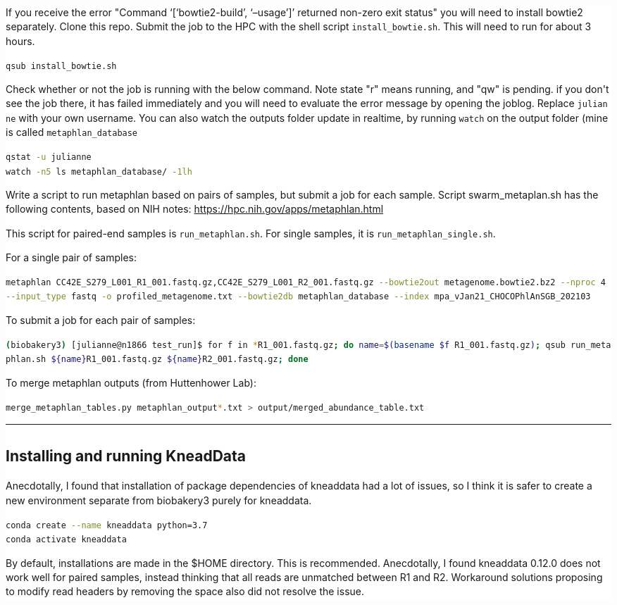 If you receive the error "Command ‘[‘bowtie2-build’, ‘–usage’]’ returned non-zero exit status"
you will need to install bowtie2 separately. Clone this repo. Submit the job to the HPC with the shell script `install_bowtie.sh`. This will need to run for about 3 hours.

```bash
qsub install_bowtie.sh
```

Check whether or not the job is running with the below command. Note state "r" means running, and "qw" is pending. if you don't see the job there, it has failed immediately and you will need to evaluate the error message by opening the joblog. Replace `julianne` with your own username. You can also watch the outputs folder update in realtime, by running `watch` on the output folder (mine is called `metaphlan_database`

```bash
qstat -u julianne
watch -n5 ls metaphlan_database/ -1lh
```
Write a script to run metaphlan based on pairs of samples, but submit a job for each sample. Script swarm_metaplan.sh has the following contents, based on NIH notes: https://hpc.nih.gov/apps/metaphlan.html

This script for paired-end samples is `run_metaphlan.sh`. For single samples, it is `run_metaphlan_single.sh`.

For a single pair of samples:
```bash
metaphlan CC42E_S279_L001_R1_001.fastq.gz,CC42E_S279_L001_R2_001.fastq.gz --bowtie2out metagenome.bowtie2.bz2 --nproc 4 --input_type fastq -o profiled_metagenome.txt --bowtie2db metaphlan_database --index mpa_vJan21_CHOCOPhlAnSGB_202103 
```
To submit a job for each pair of samples:
```bash
(biobakery3) [julianne@n1866 test_run]$ for f in *R1_001.fastq.gz; do name=$(basename $f R1_001.fastq.gz); qsub run_metaphlan.sh ${name}R1_001.fastq.gz ${name}R2_001.fastq.gz; done

```

To merge metaphlan outputs (from Huttenhower Lab): 
```bash
merge_metaphlan_tables.py metaphlan_output*.txt > output/merged_abundance_table.txt
```

--------------------------------------
## Installing and running KneadData 


Anecdotally, I found that installation of package dependencies of kneaddata had a lot of issues, so I think it is safer to create a new environment separate from biobakery3 purely for kneaddata. 
```bash 
conda create --name kneaddata python=3.7
conda activate kneaddata
```

By default, installations are made in the $HOME directory. This is recommended. Anecdotally, I found kneaddata 0.12.0 does not work well for paired samples, instead thinking that all reads are unmatched between R1 and R2. Workaround solutions proposing to modify read headers by removing the space also did not resolve the issue.
